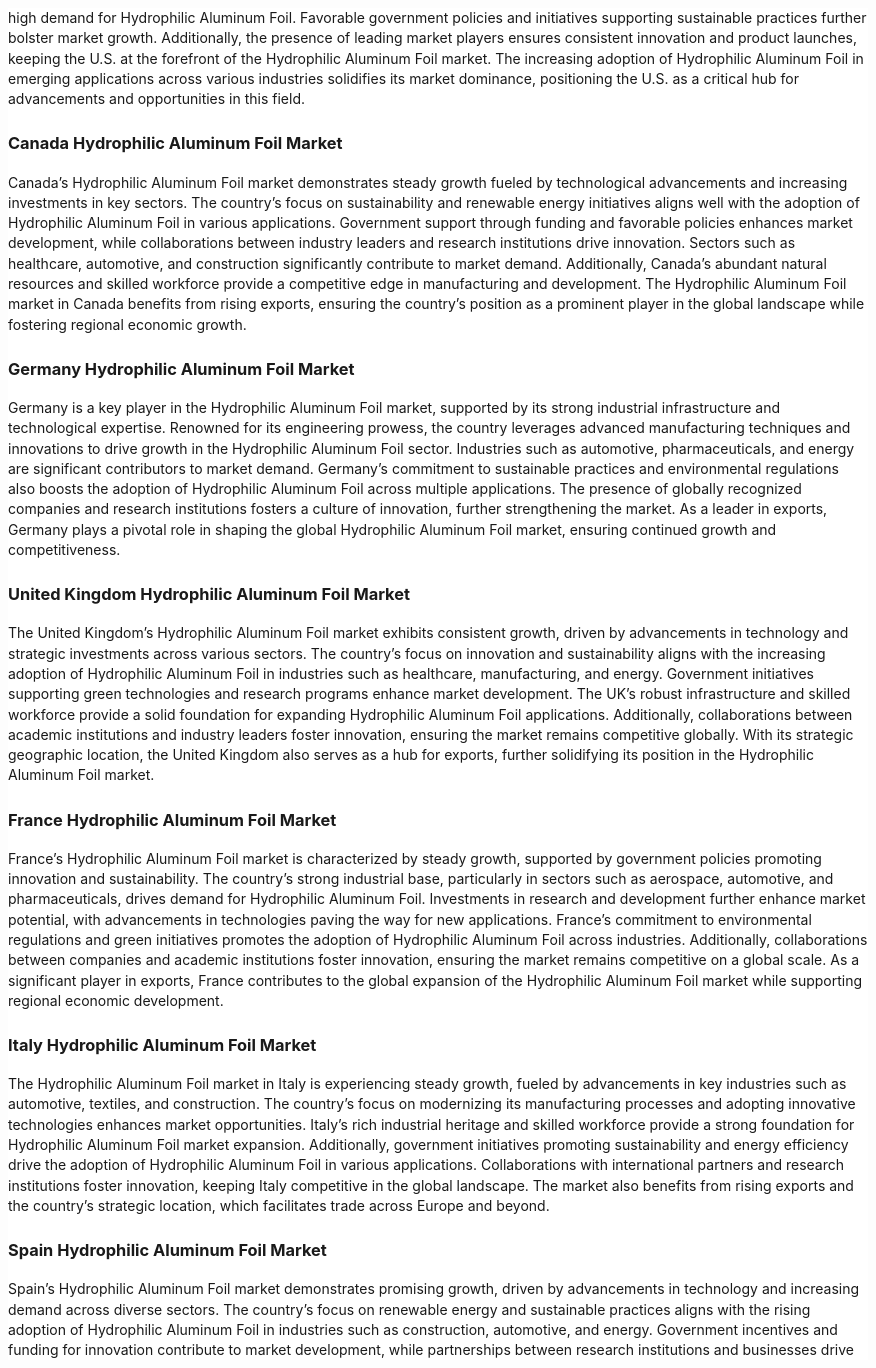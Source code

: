high demand for Hydrophilic Aluminum Foil. Favorable government policies and initiatives supporting sustainable practices further bolster market growth. Additionally, the presence of leading market players ensures consistent innovation and product launches, keeping the U.S. at the forefront of the Hydrophilic Aluminum Foil market. The increasing adoption of Hydrophilic Aluminum Foil in emerging applications across various industries solidifies its market dominance, positioning the U.S. as a critical hub for advancements and opportunities in this field.</p><h3>Canada Hydrophilic Aluminum Foil Market</h3><p>Canada&rsquo;s Hydrophilic Aluminum Foil market demonstrates steady growth fueled by technological advancements and increasing investments in key sectors. The country&rsquo;s focus on sustainability and renewable energy initiatives aligns well with the adoption of Hydrophilic Aluminum Foil in various applications. Government support through funding and favorable policies enhances market development, while collaborations between industry leaders and research institutions drive innovation. Sectors such as healthcare, automotive, and construction significantly contribute to market demand. Additionally, Canada&rsquo;s abundant natural resources and skilled workforce provide a competitive edge in manufacturing and development. The Hydrophilic Aluminum Foil market in Canada benefits from rising exports, ensuring the country&rsquo;s position as a prominent player in the global landscape while fostering regional economic growth.</p><h3>Germany Hydrophilic Aluminum Foil Market</h3><p>Germany is a key player in the Hydrophilic Aluminum Foil market, supported by its strong industrial infrastructure and technological expertise. Renowned for its engineering prowess, the country leverages advanced manufacturing techniques and innovations to drive growth in the Hydrophilic Aluminum Foil sector. Industries such as automotive, pharmaceuticals, and energy are significant contributors to market demand. Germany&rsquo;s commitment to sustainable practices and environmental regulations also boosts the adoption of Hydrophilic Aluminum Foil across multiple applications. The presence of globally recognized companies and research institutions fosters a culture of innovation, further strengthening the market. As a leader in exports, Germany plays a pivotal role in shaping the global Hydrophilic Aluminum Foil market, ensuring continued growth and competitiveness.</p><h3>United Kingdom Hydrophilic Aluminum Foil Market</h3><p>The United Kingdom&rsquo;s Hydrophilic Aluminum Foil market exhibits consistent growth, driven by advancements in technology and strategic investments across various sectors. The country&rsquo;s focus on innovation and sustainability aligns with the increasing adoption of Hydrophilic Aluminum Foil in industries such as healthcare, manufacturing, and energy. Government initiatives supporting green technologies and research programs enhance market development. The UK&rsquo;s robust infrastructure and skilled workforce provide a solid foundation for expanding Hydrophilic Aluminum Foil applications. Additionally, collaborations between academic institutions and industry leaders foster innovation, ensuring the market remains competitive globally. With its strategic geographic location, the United Kingdom also serves as a hub for exports, further solidifying its position in the Hydrophilic Aluminum Foil market.</p><h3>France Hydrophilic Aluminum Foil Market</h3><p>France&rsquo;s Hydrophilic Aluminum Foil market is characterized by steady growth, supported by government policies promoting innovation and sustainability. The country&rsquo;s strong industrial base, particularly in sectors such as aerospace, automotive, and pharmaceuticals, drives demand for Hydrophilic Aluminum Foil. Investments in research and development further enhance market potential, with advancements in technologies paving the way for new applications. France&rsquo;s commitment to environmental regulations and green initiatives promotes the adoption of Hydrophilic Aluminum Foil across industries. Additionally, collaborations between companies and academic institutions foster innovation, ensuring the market remains competitive on a global scale. As a significant player in exports, France contributes to the global expansion of the Hydrophilic Aluminum Foil market while supporting regional economic development.</p><h3>Italy Hydrophilic Aluminum Foil Market</h3><p>The Hydrophilic Aluminum Foil market in Italy is experiencing steady growth, fueled by advancements in key industries such as automotive, textiles, and construction. The country&rsquo;s focus on modernizing its manufacturing processes and adopting innovative technologies enhances market opportunities. Italy&rsquo;s rich industrial heritage and skilled workforce provide a strong foundation for Hydrophilic Aluminum Foil market expansion. Additionally, government initiatives promoting sustainability and energy efficiency drive the adoption of Hydrophilic Aluminum Foil in various applications. Collaborations with international partners and research institutions foster innovation, keeping Italy competitive in the global landscape. The market also benefits from rising exports and the country&rsquo;s strategic location, which facilitates trade across Europe and beyond.</p><h3>Spain Hydrophilic Aluminum Foil Market</h3><p>Spain&rsquo;s Hydrophilic Aluminum Foil market demonstrates promising growth, driven by advancements in technology and increasing demand across diverse sectors. The country&rsquo;s focus on renewable energy and sustainable practices aligns with the rising adoption of Hydrophilic Aluminum Foil in industries such as construction, automotive, and energy. Government incentives and funding for innovation contribute to market development, while partnerships between research institutions and businesses drive